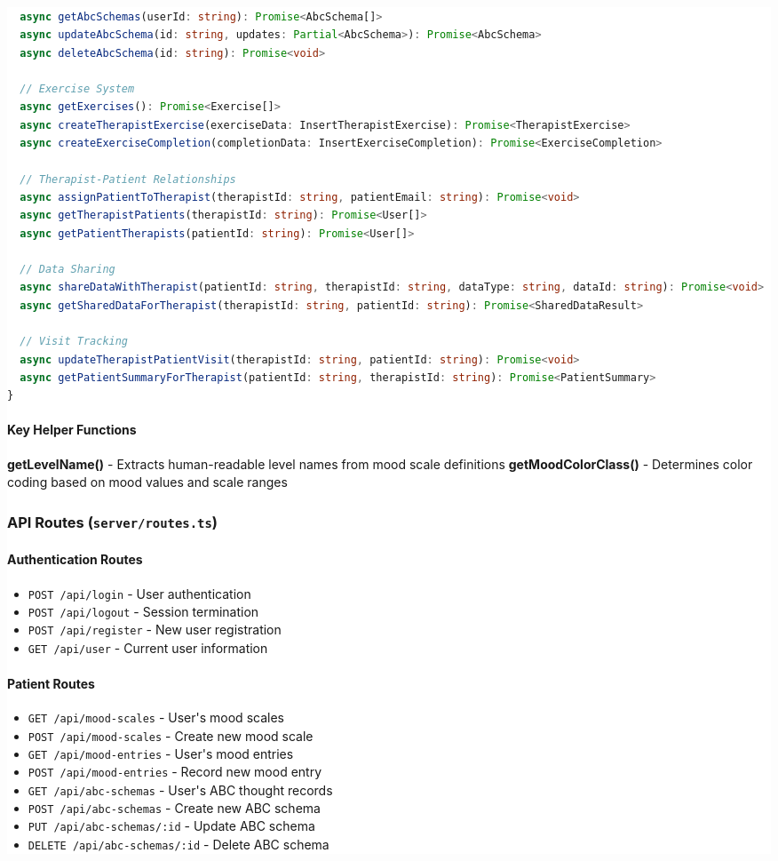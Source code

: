 ```typescript
  async getAbcSchemas(userId: string): Promise<AbcSchema[]>
  async updateAbcSchema(id: string, updates: Partial<AbcSchema>): Promise<AbcSchema>
  async deleteAbcSchema(id: string): Promise<void>

  // Exercise System
  async getExercises(): Promise<Exercise[]>
  async createTherapistExercise(exerciseData: InsertTherapistExercise): Promise<TherapistExercise>
  async createExerciseCompletion(completionData: InsertExerciseCompletion): Promise<ExerciseCompletion>

  // Therapist-Patient Relationships
  async assignPatientToTherapist(therapistId: string, patientEmail: string): Promise<void>
  async getTherapistPatients(therapistId: string): Promise<User[]>
  async getPatientTherapists(patientId: string): Promise<User[]>

  // Data Sharing
  async shareDataWithTherapist(patientId: string, therapistId: string, dataType: string, dataId: string): Promise<void>
  async getSharedDataForTherapist(therapistId: string, patientId: string): Promise<SharedDataResult>

  // Visit Tracking
  async updateTherapistPatientVisit(therapistId: string, patientId: string): Promise<void>
  async getPatientSummaryForTherapist(patientId: string, therapistId: string): Promise<PatientSummary>
}
```

#### Key Helper Functions

**getLevelName()** - Extracts human-readable level names from mood scale definitions
**getMoodColorClass()** - Determines color coding based on mood values and scale ranges

### API Routes (`server/routes.ts`)

#### Authentication Routes
- `POST /api/login` - User authentication
- `POST /api/logout` - Session termination
- `POST /api/register` - New user registration
- `GET /api/user` - Current user information

#### Patient Routes
- `GET /api/mood-scales` - User's mood scales
- `POST /api/mood-scales` - Create new mood scale
- `GET /api/mood-entries` - User's mood entries
- `POST /api/mood-entries` - Record new mood entry
- `GET /api/abc-schemas` - User's ABC thought records
- `POST /api/abc-schemas` - Create new ABC schema
- `PUT /api/abc-schemas/:id` - Update ABC schema
- `DELETE /api/abc-schemas/:id` - Delete ABC schema
